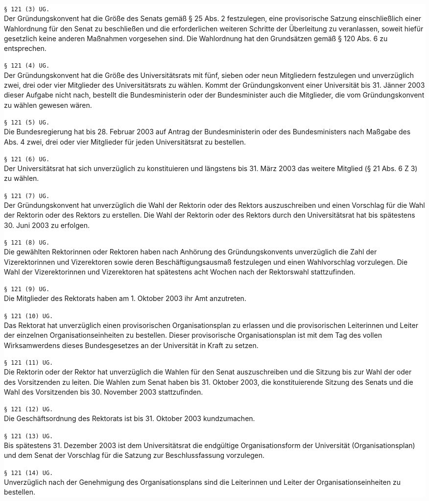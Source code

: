 `§ 121 (3) UG.`  
Der Gründungskonvent hat die Größe des Senats gemäß § 25 Abs. 2 festzulegen, eine provisorische Satzung einschließlich einer Wahlordnung für den Senat zu beschließen und die erforderlichen weiteren Schritte der Überleitung zu veranlassen, soweit hiefür gesetzlich keine anderen Maßnahmen vorgesehen sind. Die Wahlordnung hat den Grundsätzen gemäß § 120 Abs. 6 zu entsprechen.

`§ 121 (4) UG.`  
Der Gründungskonvent hat die Größe des Universitätsrats mit fünf, sieben oder neun Mitgliedern festzulegen und unverzüglich zwei, drei oder vier Mitglieder des Universitätsrats zu wählen. Kommt der Gründungskonvent einer Universität bis 31. Jänner 2003 dieser Aufgabe nicht nach, bestellt die Bundesministerin oder der Bundesminister auch die Mitglieder, die vom Gründungskonvent zu wählen gewesen wären.

`§ 121 (5) UG.`  
Die Bundesregierung hat bis 28. Februar 2003 auf Antrag der Bundesministerin oder des Bundesministers nach Maßgabe des Abs. 4 zwei, drei oder vier Mitglieder für jeden Universitätsrat zu bestellen.

`§ 121 (6) UG.`  
Der Universitätsrat hat sich unverzüglich zu konstituieren und längstens bis 31. März 2003 das weitere Mitglied (§ 21 Abs. 6 Z 3) zu wählen.

`§ 121 (7) UG.`  
Der Gründungskonvent hat unverzüglich die Wahl der Rektorin oder des Rektors auszuschreiben und einen Vorschlag für die Wahl der Rektorin oder des Rektors zu erstellen. Die Wahl der Rektorin oder des Rektors durch den Universitätsrat hat bis spätestens 30. Juni 2003 zu erfolgen.

`§ 121 (8) UG.`  
Die gewählten Rektorinnen oder Rektoren haben nach Anhörung des Gründungskonvents unverzüglich die Zahl der Vizerektorinnen und Vizerektoren sowie deren Beschäftigungsausmaß festzulegen und einen Wahlvorschlag vorzulegen. Die Wahl der Vizerektorinnen und Vizerektoren hat spätestens acht Wochen nach der Rektorswahl stattzufinden.

`§ 121 (9) UG.`  
Die Mitglieder des Rektorats haben am 1. Oktober 2003 ihr Amt anzutreten.

`§ 121 (10) UG.`  
Das Rektorat hat unverzüglich einen provisorischen Organisationsplan zu erlassen und die provisorischen Leiterinnen und Leiter der einzelnen Organisationseinheiten zu bestellen. Dieser provisorische Organisationsplan ist mit dem Tag des vollen Wirksamwerdens dieses Bundesgesetzes an der Universität in Kraft zu setzen.

`§ 121 (11) UG.`  
Die Rektorin oder der Rektor hat unverzüglich die Wahlen für den Senat auszuschreiben und die Sitzung bis zur Wahl der oder des Vorsitzenden zu leiten. Die Wahlen zum Senat haben bis 31. Oktober 2003, die konstituierende Sitzung des Senats und die Wahl des Vorsitzenden bis 30. November 2003 stattzufinden.

`§ 121 (12) UG.`  
Die Geschäftsordnung des Rektorats ist bis 31. Oktober 2003 kundzumachen.

`§ 121 (13) UG.`  
Bis spätestens 31. Dezember 2003 ist dem Universitätsrat die endgültige Organisationsform der Universität (Organisationsplan) und dem Senat der Vorschlag für die Satzung zur Beschlussfassung vorzulegen.

`§ 121 (14) UG.`  
Unverzüglich nach der Genehmigung des Organisationsplans sind die Leiterinnen und Leiter der Organisationseinheiten zu bestellen.
